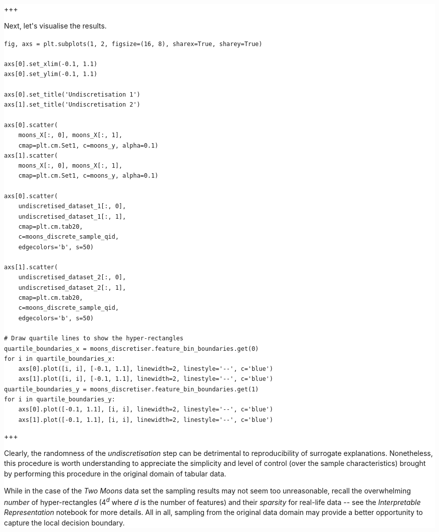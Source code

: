 +++

Next, let's visualise the results.

```{code-cell} python
fig, axs = plt.subplots(1, 2, figsize=(16, 8), sharex=True, sharey=True)

axs[0].set_xlim(-0.1, 1.1)
axs[0].set_ylim(-0.1, 1.1)

axs[0].set_title('Undiscretisation 1')
axs[1].set_title('Undiscretisation 2')

axs[0].scatter(
    moons_X[:, 0], moons_X[:, 1],
    cmap=plt.cm.Set1, c=moons_y, alpha=0.1)
axs[1].scatter(
    moons_X[:, 0], moons_X[:, 1],
    cmap=plt.cm.Set1, c=moons_y, alpha=0.1)

axs[0].scatter(
    undiscretised_dataset_1[:, 0],
    undiscretised_dataset_1[:, 1],
    cmap=plt.cm.tab20,
    c=moons_discrete_sample_qid,
    edgecolors='b', s=50)

axs[1].scatter(
    undiscretised_dataset_2[:, 0],
    undiscretised_dataset_2[:, 1],
    cmap=plt.cm.tab20,
    c=moons_discrete_sample_qid,
    edgecolors='b', s=50)

# Draw quartile lines to show the hyper-rectangles
quartile_boundaries_x = moons_discretiser.feature_bin_boundaries.get(0)
for i in quartile_boundaries_x:
    axs[0].plot([i, i], [-0.1, 1.1], linewidth=2, linestyle='--', c='blue')
    axs[1].plot([i, i], [-0.1, 1.1], linewidth=2, linestyle='--', c='blue')
quartile_boundaries_y = moons_discretiser.feature_bin_boundaries.get(1)
for i in quartile_boundaries_y:
    axs[0].plot([-0.1, 1.1], [i, i], linewidth=2, linestyle='--', c='blue')
    axs[1].plot([-0.1, 1.1], [i, i], linewidth=2, linestyle='--', c='blue')
```

+++

Clearly, the randomness of the *undiscretisation* step can be detrimental to reproducibility of surrogate explanations.
Nonetheless, this procedure is worth understanding to appreciate the simplicity
and level of control (over the sample characteristics) brought by performing
this procedure in the original domain of tabular data.

While in the case of the *Two Moons* data set the sampling results may not seem
too unreasonable, recall the overwhelming *number* of hyper-rectangles ($4^d$ where $d$
is the number of features) and their *sparsity* for real-life data --
see the *Interpretable Representation* notebook for more details.
All in all, sampling from the original data domain may provide a better
opportunity to capture the local decision boundary.
